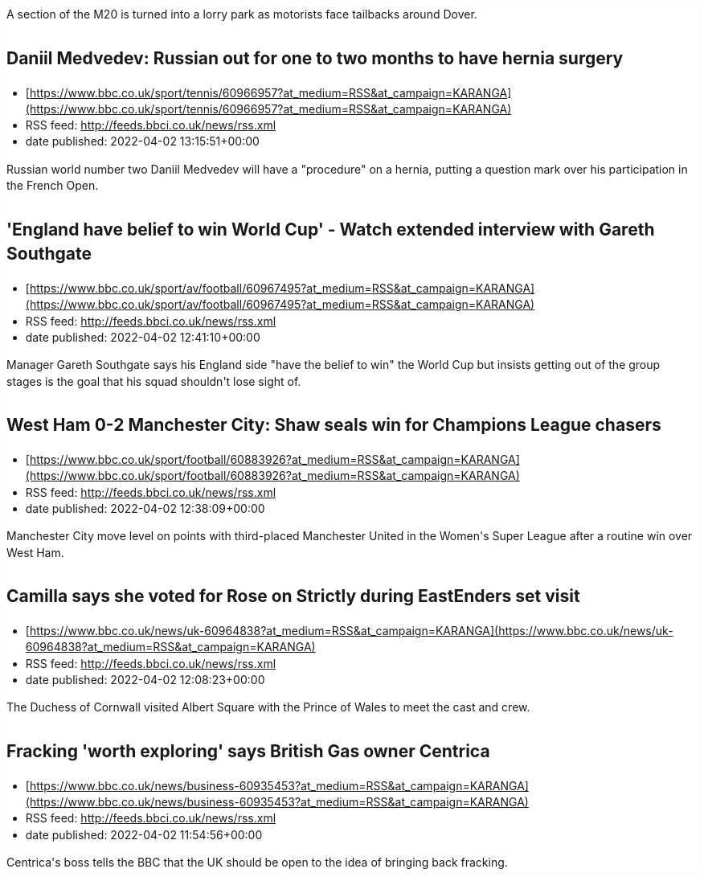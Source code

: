 A section of the M20 is turned into a lorry park as motorists face tailbacks around Dover.

## Daniil Medvedev: Russian out for one to two months to have hernia surgery
 - [https://www.bbc.co.uk/sport/tennis/60966957?at_medium=RSS&at_campaign=KARANGA](https://www.bbc.co.uk/sport/tennis/60966957?at_medium=RSS&at_campaign=KARANGA)
 - RSS feed: http://feeds.bbci.co.uk/news/rss.xml
 - date published: 2022-04-02 13:15:51+00:00

Russian world number two Daniil Medvedev will have a "procedure" on a hernia, putting a question mark over his participation in the French Open.

## 'England have belief to win World Cup' - Watch extended interview with Gareth Southgate
 - [https://www.bbc.co.uk/sport/av/football/60967495?at_medium=RSS&at_campaign=KARANGA](https://www.bbc.co.uk/sport/av/football/60967495?at_medium=RSS&at_campaign=KARANGA)
 - RSS feed: http://feeds.bbci.co.uk/news/rss.xml
 - date published: 2022-04-02 12:41:10+00:00

Manager Gareth Southgate says his England side "have the belief to win" the World Cup but insists getting out of the group stages is the goal that his squad shouldn't lose sight of.

## West Ham 0-2 Manchester City: Shaw seals win for Champions League chasers
 - [https://www.bbc.co.uk/sport/football/60883926?at_medium=RSS&at_campaign=KARANGA](https://www.bbc.co.uk/sport/football/60883926?at_medium=RSS&at_campaign=KARANGA)
 - RSS feed: http://feeds.bbci.co.uk/news/rss.xml
 - date published: 2022-04-02 12:38:09+00:00

Manchester City move level on points with third-placed Manchester United in the Women's Super League after a routine win over West Ham.

## Camilla says she voted for Rose on Strictly during EastEnders set visit
 - [https://www.bbc.co.uk/news/uk-60964838?at_medium=RSS&at_campaign=KARANGA](https://www.bbc.co.uk/news/uk-60964838?at_medium=RSS&at_campaign=KARANGA)
 - RSS feed: http://feeds.bbci.co.uk/news/rss.xml
 - date published: 2022-04-02 12:08:23+00:00

The Duchess of Cornwall visited Albert Square with the Prince of Wales to meet the cast and crew.

## Fracking 'worth exploring' says British Gas owner Centrica
 - [https://www.bbc.co.uk/news/business-60935453?at_medium=RSS&at_campaign=KARANGA](https://www.bbc.co.uk/news/business-60935453?at_medium=RSS&at_campaign=KARANGA)
 - RSS feed: http://feeds.bbci.co.uk/news/rss.xml
 - date published: 2022-04-02 11:54:56+00:00

Centrica's boss tells the BBC that the UK should be open to the idea of bringing back fracking.
